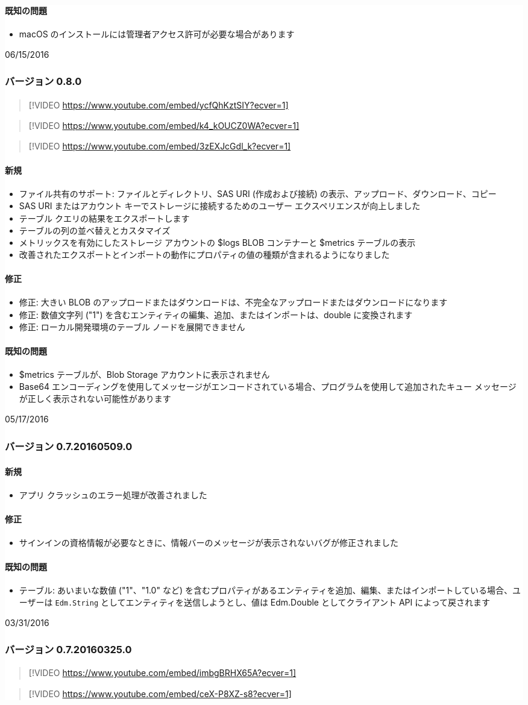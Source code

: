 #### <a name="known-issues"></a>既知の問題

* macOS のインストールには管理者アクセス許可が必要な場合があります

06/15/2016
### <a name="version-080"></a>バージョン 0.8.0

>[!VIDEO https://www.youtube.com/embed/ycfQhKztSIY?ecver=1]

>[!VIDEO https://www.youtube.com/embed/k4_kOUCZ0WA?ecver=1]

>[!VIDEO https://www.youtube.com/embed/3zEXJcGdl_k?ecver=1]

#### <a name="new"></a>新規

* ファイル共有のサポート: ファイルとディレクトリ、SAS URI (作成および接続) の表示、アップロード、ダウンロード、コピー
* SAS URI またはアカウント キーでストレージに接続するためのユーザー エクスペリエンスが向上しました
* テーブル クエリの結果をエクスポートします
* テーブルの列の並べ替えとカスタマイズ
* メトリックスを有効にしたストレージ アカウントの $logs BLOB コンテナーと $metrics テーブルの表示
* 改善されたエクスポートとインポートの動作にプロパティの値の種類が含まれるようになりました

#### <a name="fixes"></a>修正

* 修正: 大きい BLOB のアップロードまたはダウンロードは、不完全なアップロードまたはダウンロードになります
* 修正: 数値文字列 ("1") を含むエンティティの編集、追加、またはインポートは、double に変換されます
* 修正: ローカル開発環境のテーブル ノードを展開できません

#### <a name="known-issues"></a>既知の問題

* $metrics テーブルが、Blob Storage アカウントに表示されません
* Base64 エンコーディングを使用してメッセージがエンコードされている場合、プログラムを使用して追加されたキュー メッセージが正しく表示されない可能性があります

05/17/2016
### <a name="version-07201605090"></a>バージョン 0.7.20160509.0

#### <a name="new"></a>新規

* アプリ クラッシュのエラー処理が改善されました

#### <a name="fixes"></a>修正

* サインインの資格情報が必要なときに、情報バーのメッセージが表示されないバグが修正されました

#### <a name="known-issues"></a>既知の問題

* テーブル: あいまいな数値 ("1"、"1.0" など) を含むプロパティがあるエンティティを追加、編集、またはインポートしている場合、ユーザーは `Edm.String` としてエンティティを送信しようとし、値は Edm.Double としてクライアント API によって戻されます

03/31/2016

### <a name="version-07201603250"></a>バージョン 0.7.20160325.0

>[!VIDEO https://www.youtube.com/embed/imbgBRHX65A?ecver=1]

>[!VIDEO https://www.youtube.com/embed/ceX-P8XZ-s8?ecver=1]


[2]: https://support.microsoft.com/en-us/help/4021389/storage-explorer-troubleshooting-guide
[3]: vs-azure-tools-storage-manage-with-storage-explorer.md